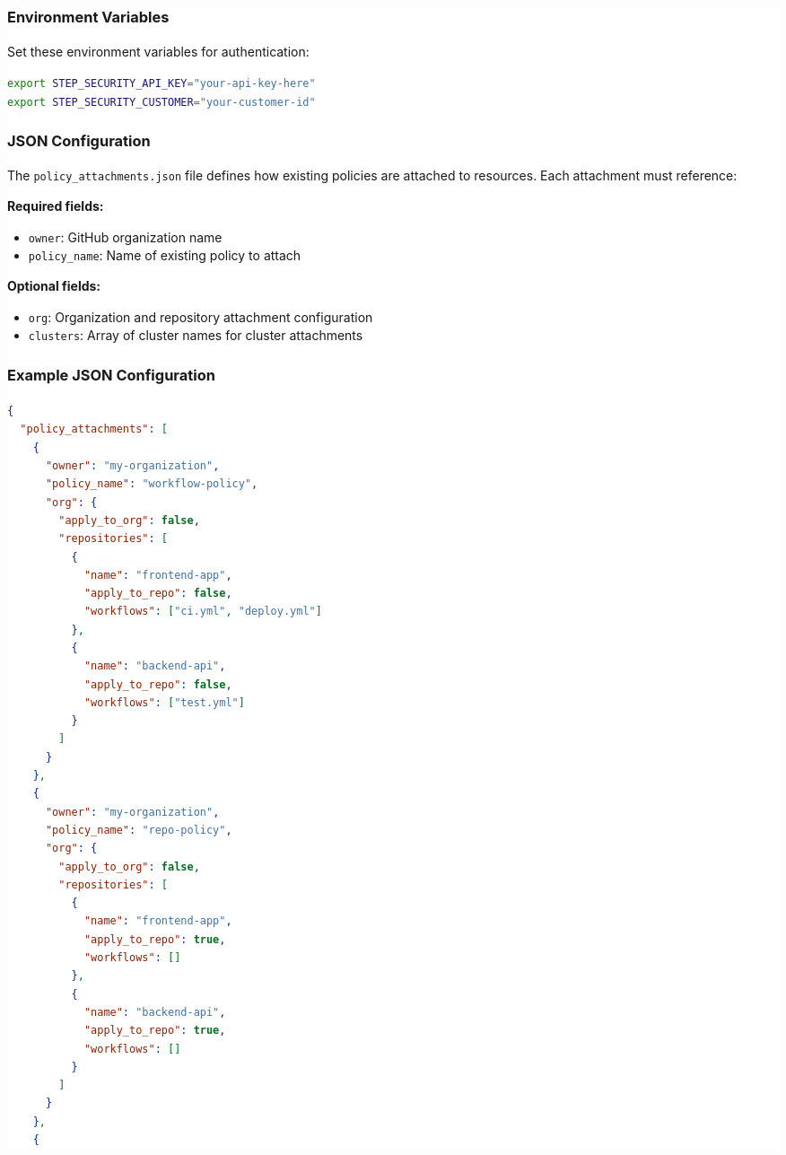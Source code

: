 ### Environment Variables

Set these environment variables for authentication:

```bash
export STEP_SECURITY_API_KEY="your-api-key-here"
export STEP_SECURITY_CUSTOMER="your-customer-id"
```

### JSON Configuration

The `policy_attachments.json` file defines how existing policies are attached to resources. Each attachment must reference:

**Required fields:**
- `owner`: GitHub organization name
- `policy_name`: Name of existing policy to attach

**Optional fields:**
- `org`: Organization and repository attachment configuration
- `clusters`: Array of cluster names for cluster attachments

### Example JSON Configuration

```json
{
  "policy_attachments": [
    {
      "owner": "my-organization",
      "policy_name": "workflow-policy",
      "org": {
        "apply_to_org": false,
        "repositories": [
          {
            "name": "frontend-app",
            "apply_to_repo": false,
            "workflows": ["ci.yml", "deploy.yml"]
          },
          {
            "name": "backend-api",
            "apply_to_repo": false,
            "workflows": ["test.yml"]
          }
        ]
      }
    },
    {
      "owner": "my-organization",
      "policy_name": "repo-policy",
      "org": {
        "apply_to_org": false,
        "repositories": [
          {
            "name": "frontend-app",
            "apply_to_repo": true,
            "workflows": []
          },
          {
            "name": "backend-api",
            "apply_to_repo": true,
            "workflows": []
          }
        ]
      }
    },
    {
```